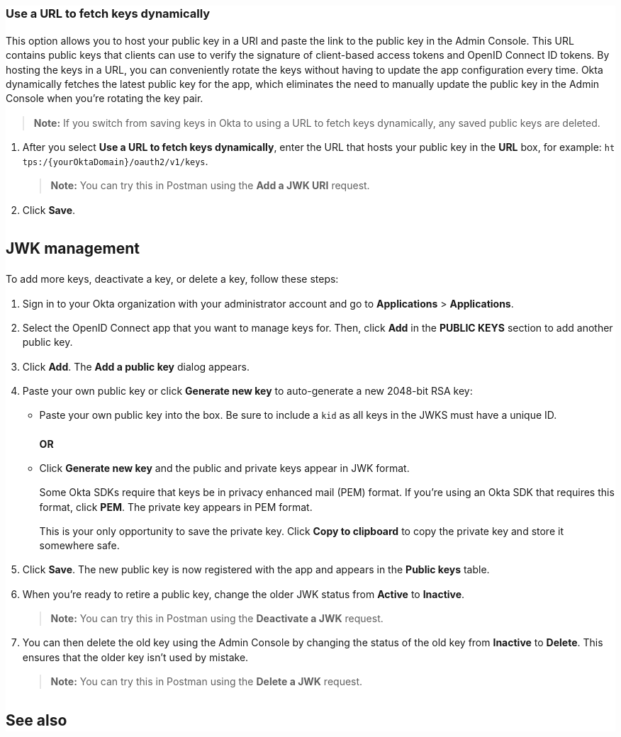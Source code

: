 ### Use a URL to fetch keys dynamically

This option allows you to host your public key in a URI and paste the link to the public key in the Admin Console. This URL contains public keys that clients can use to verify the signature of client-based access tokens and OpenID Connect ID tokens. By hosting the keys in a URL, you can conveniently rotate the keys without having to update the app configuration every time. Okta dynamically fetches the latest public key for the app, which eliminates the need to manually update the public key in the Admin Console when you’re rotating the key pair.

> **Note:** If you switch from saving keys in Okta to using a URL to fetch keys dynamically, any saved public keys are deleted.

1. After you select **Use a URL to fetch keys dynamically**, enter the URL that hosts your public key in the **URL** box, for example: `https:/{yourOktaDomain}/oauth2/v1/keys`.

    > **Note:** You can try this in Postman using the **Add a JWK URI** request.

2. Click **Save**.

## JWK management

To add more keys, deactivate a key, or delete a key, follow these steps:

1. Sign in to your Okta organization with your administrator account and go to **Applications** > **Applications**.

2. Select the OpenID Connect app that you want to manage keys for. Then, click **Add** in the **PUBLIC KEYS** section to add another public key.

3. Click **Add**. The **Add a public key** dialog appears.

4. Paste your own public key or click **Generate new key** to auto-generate a new 2048-bit RSA key:

    * Paste your own public key into the box. Be sure to include a `kid` as all keys in the JWKS must have a unique ID.<br><br>
    **OR**<br>
    * Click **Generate new key** and the public and private keys appear in JWK format.

        Some Okta SDKs require that keys be in privacy enhanced mail (PEM) format. If you’re using an Okta SDK that requires this format, click **PEM**. The private key appears in PEM format.

        This is your only opportunity to save the private key. Click **Copy to clipboard** to copy the private key and store it somewhere safe.

5. Click **Save**. The new public key is now registered with the app and appears in the **Public keys** table.

6. When you’re ready to retire a public key, change the older JWK status from **Active** to **Inactive**.

    > **Note:** You can try this in Postman using the **Deactivate a JWK** request.

7. You can then delete the old key using the Admin Console by changing the status of the old key from **Inactive** to **Delete**. This ensures that the older key isn’t used by mistake.

    > **Note:** You can try this in Postman using the **Delete a JWK** request.

## See also
